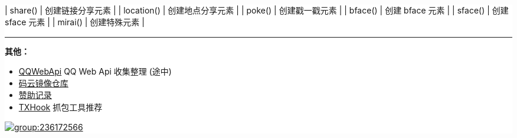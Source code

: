 | share()    | 创建链接分享元素 |
| location() | 创建地点分享元素 |
| poke()     | 创建戳一戳元素   |
| bface()    | 创建 bface 元素  |
| sface()    | 创建 sface 元素  |
| mirai()    | 创建特殊元素     |

---

**其他：**

- [QQWebApi](./web-api.md) QQ Web Api 收集整理 (途中)
- [码云镜像仓库](https://gitee.com/takayama/oicq)
- [赞助记录](./sponsors.md)
- [TXHook](https://github.com/fuqiuluo/TXHook) 抓包工具推荐

[![group:236172566](https://img.shields.io/badge/group-236172566-blue)](https://qm.qq.com/cgi-bin/qm/qr?k=NXw3NEA5lzPjkRhyEpjVBqMpdg1WHRKJ&jump_from=webapi)
